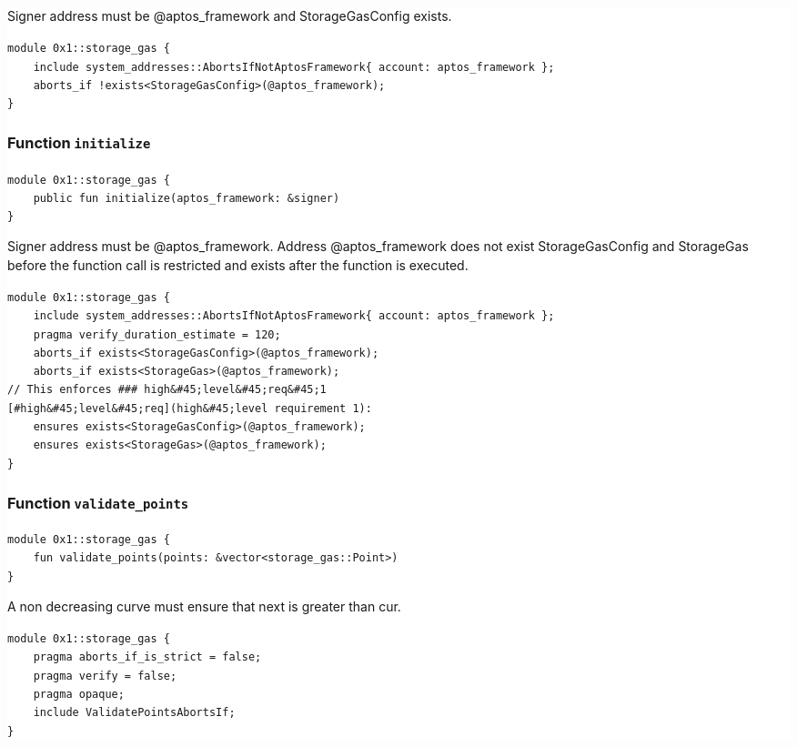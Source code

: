 Signer address must be @aptos_framework and StorageGasConfig exists.


```move
module 0x1::storage_gas {
    include system_addresses::AbortsIfNotAptosFramework{ account: aptos_framework };
    aborts_if !exists<StorageGasConfig>(@aptos_framework);
}
```


<a id="@Specification_16_initialize"></a>

### Function `initialize`


```move
module 0x1::storage_gas {
    public fun initialize(aptos_framework: &signer)
}
```

Signer address must be @aptos_framework.
Address @aptos_framework does not exist StorageGasConfig and StorageGas before the function call is restricted
and exists after the function is executed.


```move
module 0x1::storage_gas {
    include system_addresses::AbortsIfNotAptosFramework{ account: aptos_framework };
    pragma verify_duration_estimate = 120;
    aborts_if exists<StorageGasConfig>(@aptos_framework);
    aborts_if exists<StorageGas>(@aptos_framework);
// This enforces ### high&#45;level&#45;req&#45;1
[#high&#45;level&#45;req](high&#45;level requirement 1):
    ensures exists<StorageGasConfig>(@aptos_framework);
    ensures exists<StorageGas>(@aptos_framework);
}
```


<a id="@Specification_16_validate_points"></a>

### Function `validate_points`


```move
module 0x1::storage_gas {
    fun validate_points(points: &vector<storage_gas::Point>)
}
```

A non decreasing curve must ensure that next is greater than cur.


```move
module 0x1::storage_gas {
    pragma aborts_if_is_strict = false;
    pragma verify = false;
    pragma opaque;
    include ValidatePointsAbortsIf;
}
```
